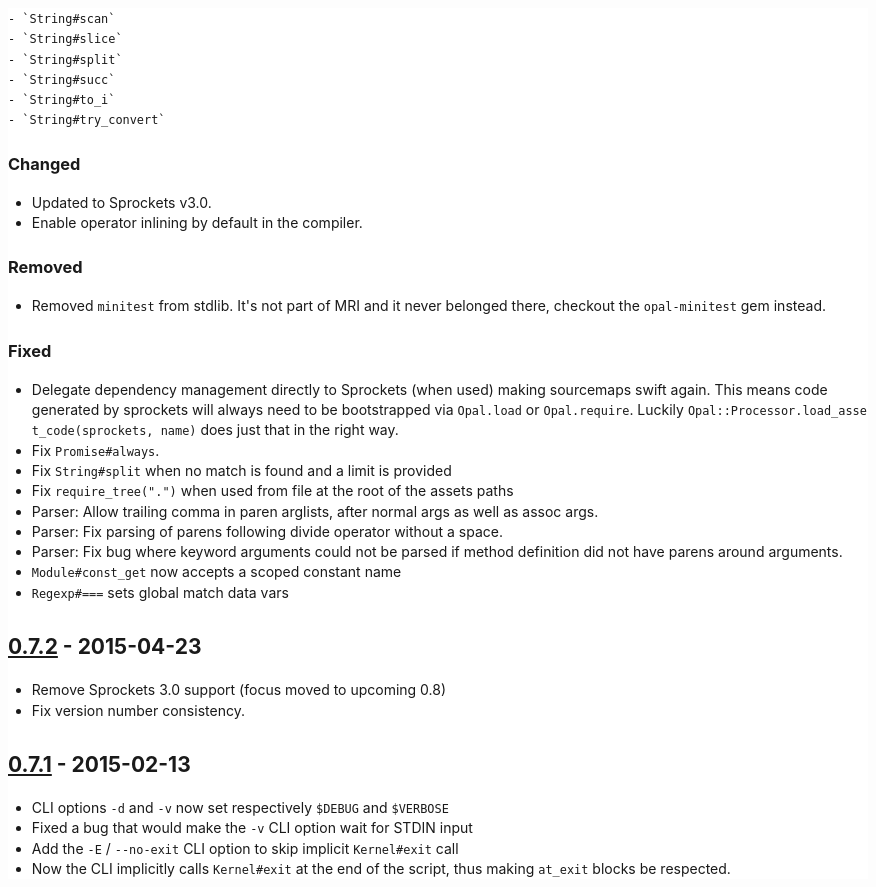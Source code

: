     - `String#scan`
    - `String#slice`
    - `String#split`
    - `String#succ`
    - `String#to_i`
    - `String#try_convert`


### Changed

- Updated to Sprockets v3.0.
- Enable operator inlining by default in the compiler.


### Removed

- Removed `minitest` from stdlib. It's not part of MRI and it never belonged there, checkout the `opal-minitest` gem instead.


### Fixed

- Delegate dependency management directly to Sprockets (when used) making sourcemaps swift again.
    This means code generated by sprockets will always need to be bootstrapped via `Opal.load` or `Opal.require`.
    Luckily `Opal::Processor.load_asset_code(sprockets, name)` does just that in the right way.
- Fix `Promise#always`.
- Fix `String#split` when no match is found and a limit is provided
- Fix `require_tree(".")` when used from file at the root of the assets paths
- Parser: Allow trailing comma in paren arglists, after normal args as well as assoc args.
- Parser: Fix parsing of parens following divide operator without a space.
- Parser: Fix bug where keyword arguments could not be parsed if method definition did not have parens around arguments.
-  `Module#const_get` now accepts a scoped constant name
-  `Regexp#===` sets global match data vars




## [0.7.2](https://github.com/opal/opal/compare/v0.7.1...v0.7.2) - 2015-04-23


- Remove Sprockets 3.0 support (focus moved to upcoming 0.8)
- Fix version number consistency.




## [0.7.1](https://github.com/opal/opal/compare/v0.7.0...v0.7.1) - 2015-02-13


- CLI options `-d` and `-v` now set respectively `$DEBUG` and `$VERBOSE`
- Fixed a bug that would make the `-v` CLI option wait for STDIN input
- Add the `-E` / `--no-exit` CLI option to skip implicit `Kernel#exit` call
- Now the CLI implicitly calls `Kernel#exit` at the end of the script, thus making `at_exit` blocks be respected.
